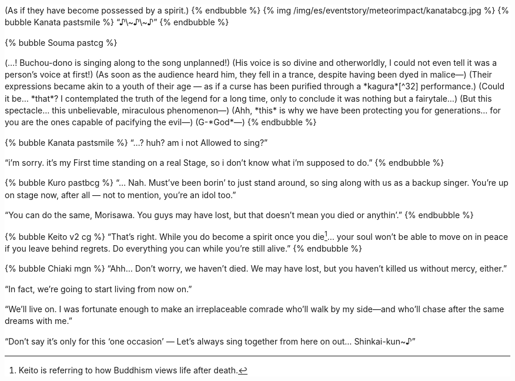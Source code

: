 <th>(As if they have become possessed by a spirit.)</th>
{% endbubble %}
{% img /img/es/eventstory/meteorimpact/kanatabcg.jpg %}
{% bubble Kanata pastsmile %}
“♪\~♪\~♪”
{% endbubble %}

{% bubble Souma pastcg %}
<th>(…! Buchou-dono is singing along to the song unplanned!)</th>

<th>(His voice is so divine and otherworldly, I could not even tell it was a person’s voice at first!)</th>

<th>(As soon as the audience heard him, they fell in a trance, despite having been dyed in malice—)</th>

<th>(Their expressions became akin to a youth of their age — as if a curse has been purified through a *kagura*[^32] performance.)</th>

<th>(Could it be… *that*? I contemplated the truth of the legend for a long time, only to conclude it was nothing but a fairytale…)</th>

<th>(But this spectacle… this unbelievable, miraculous phenomenon—)</th>

<th>(Ahh, *this* is why we have been protecting you for generations… for you are the ones capable of pacifying the evil—)</th>

<th>(G-*God*—)</th>
{% endbubble %}

{% bubble Kanata pastsmile %}
“…? huh? am i not Allowed to sing?”

“i’m sorry. it’s my First time standing on a real Stage, so i don’t know what i’m supposed to do.”
{% endbubble %}

{% bubble Kuro pastbcg %}
“… Nah. Must’ve been borin’ to just stand around, so sing along with us as a backup singer. You’re up on stage now, after all — not to mention, you’re an idol too.”

“You can do the same, Morisawa. You guys may have lost, but that doesn’t mean you died or anythin’.”
{% endbubble %}

{% bubble Keito v2 cg %}
“That’s right. While you do become a spirit once you die[^33]… your soul won’t be able to move on in peace if you leave behind regrets. Do everything you can while you’re still alive.”
{% endbubble %}

{% bubble Chiaki mgn %}
“Ahh… Don’t worry, we haven’t died. We may have lost, but you haven’t killed us without mercy, either.”

“In fact, we’re going to start living from now on.”

“We’ll live on. I was fortunate enough to make an irreplaceable comrade who’ll walk by my side—and who’ll chase after the same dreams with me.”

“Don’t say it’s only for this ‘one occasion’ — Let’s always sing together from here on out… Shinkai-kun~♪”


[^24]: The Little Mermaid is <em>ningyo hime</em> 人魚姫, literally “mermaid princess”.
[^25]: Kuro refers to Keito as <em>obocchan</em> here.
[^26]: Referring to <a href="https://en.wikipedia.org/wiki/Kleshas_(Buddhism)" target="_blank">Klesha</a>, a buddhist term referring to a negative mental state (and polluting thoughts).
[^27]: Referring to <a href="https://en.wikipedia.org/wiki/Skanda_(Buddhism)" target="_blank">Skanda</a>, who is known to be a fast runner.
[^28]: 海神 (Sea God) is read as <em>kaijin</em>, the same pronunciation for the word 怪人 (monster). As mentioned in a previous chapter, this is a common word in tokusatsu shows, and it refers to an antagonistic humanoid with supernatural abilities. This wordplay is why I chose to translate the live show’s name as “Battle versus the Sea God”.
[^29]: You can hear a voiced version of this line <a href="https://files.catbox.moe/9m58c7.mp3" target="_blank">here.</a>
[^30]: As mentioned before, the <em>ryusei</em> in Ryuseitai means “meteor”, as well as “shooting star”.
[^31]: In entertainment, opening acts are known to be usually done by the lowly ranks.
[^32]: Information about Kagura <a href="https://en.wikipedia.org/wiki/Kagura" target="_blank">here</a>.
[^33]: Keito is referring to how Buddhism views life after death.